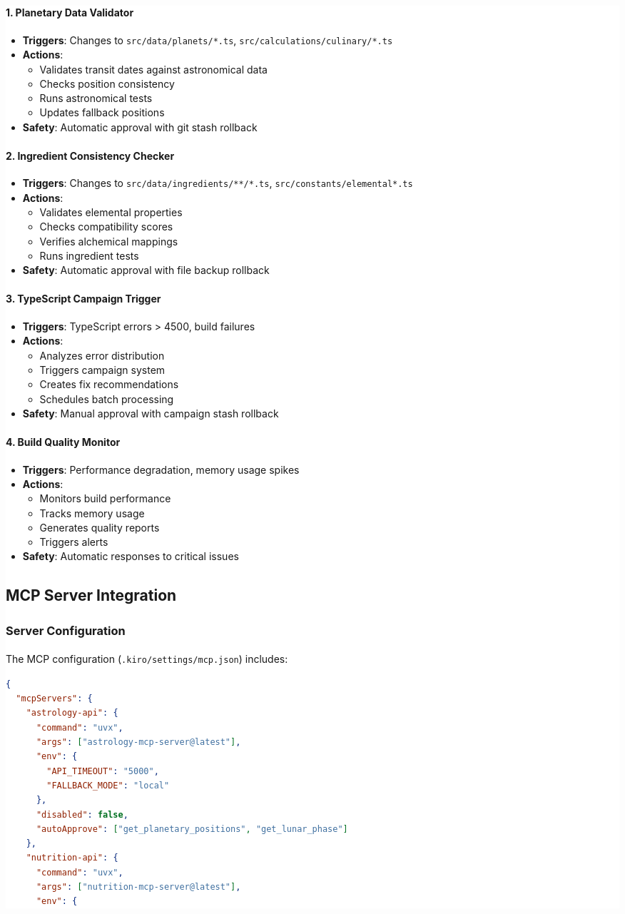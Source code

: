 #### 1. Planetary Data Validator

- **Triggers**: Changes to `src/data/planets/*.ts`,
  `src/calculations/culinary/*.ts`
- **Actions**:
  - Validates transit dates against astronomical data
  - Checks position consistency
  - Runs astronomical tests
  - Updates fallback positions
- **Safety**: Automatic approval with git stash rollback

#### 2. Ingredient Consistency Checker

- **Triggers**: Changes to `src/data/ingredients/**/*.ts`,
  `src/constants/elemental*.ts`
- **Actions**:
  - Validates elemental properties
  - Checks compatibility scores
  - Verifies alchemical mappings
  - Runs ingredient tests
- **Safety**: Automatic approval with file backup rollback

#### 3. TypeScript Campaign Trigger

- **Triggers**: TypeScript errors > 4500, build failures
- **Actions**:
  - Analyzes error distribution
  - Triggers campaign system
  - Creates fix recommendations
  - Schedules batch processing
- **Safety**: Manual approval with campaign stash rollback

#### 4. Build Quality Monitor

- **Triggers**: Performance degradation, memory usage spikes
- **Actions**:
  - Monitors build performance
  - Tracks memory usage
  - Generates quality reports
  - Triggers alerts
- **Safety**: Automatic responses to critical issues

## MCP Server Integration

### Server Configuration

The MCP configuration (`.kiro/settings/mcp.json`) includes:

```json
{
  "mcpServers": {
    "astrology-api": {
      "command": "uvx",
      "args": ["astrology-mcp-server@latest"],
      "env": {
        "API_TIMEOUT": "5000",
        "FALLBACK_MODE": "local"
      },
      "disabled": false,
      "autoApprove": ["get_planetary_positions", "get_lunar_phase"]
    },
    "nutrition-api": {
      "command": "uvx",
      "args": ["nutrition-mcp-server@latest"],
      "env": {
```